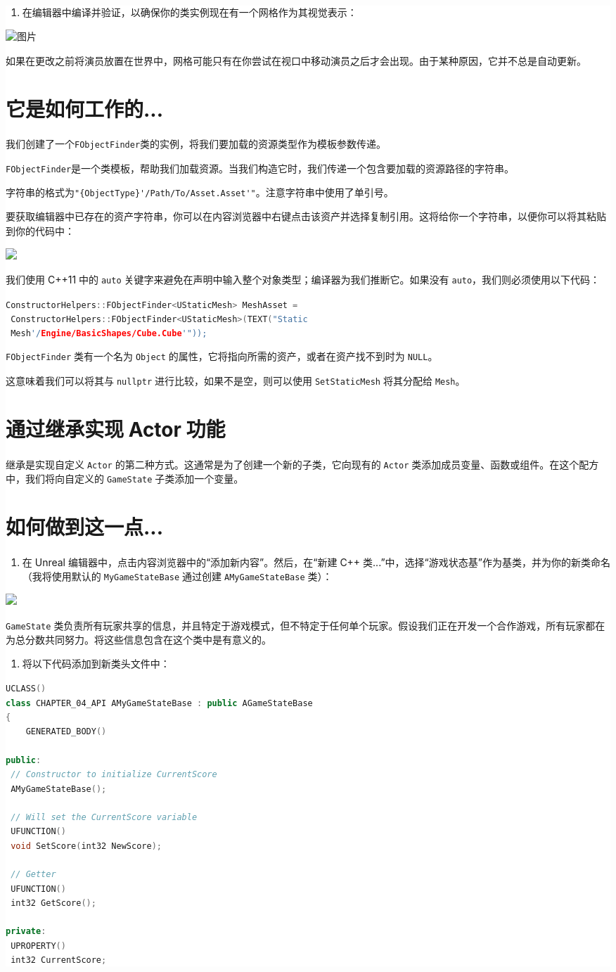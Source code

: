 1.  在编辑器中编译并验证，以确保你的类实例现在有一个网格作为其视觉表示：

![图片](img/4b01adda-3262-411f-a5ef-9600ab836b95.png)

如果在更改之前将演员放置在世界中，网格可能只有在你尝试在视口中移动演员之后才会出现。由于某种原因，它并不总是自动更新。

# 它是如何工作的...

我们创建了一个`FObjectFinder`类的实例，将我们要加载的资源类型作为模板参数传递。

`FObjectFinder`是一个类模板，帮助我们加载资源。当我们构造它时，我们传递一个包含要加载的资源路径的字符串。

字符串的格式为`"{ObjectType}'/Path/To/Asset.Asset'"`。注意字符串中使用了单引号。

要获取编辑器中已存在的资产字符串，你可以在内容浏览器中右键点击该资产并选择复制引用。这将给你一个字符串，以便你可以将其粘贴到你的代码中：

![](img/a080553c-e009-4413-91f1-1347e6efe2b8.png)

我们使用 C++11 中的 `auto` 关键字来避免在声明中输入整个对象类型；编译器为我们推断它。如果没有 `auto`，我们则必须使用以下代码：

```cpp
ConstructorHelpers::FObjectFinder<UStaticMesh> MeshAsset = 
 ConstructorHelpers::FObjectFinder<UStaticMesh>(TEXT("Static
 Mesh'/Engine/BasicShapes/Cube.Cube'"));
```

`FObjectFinder` 类有一个名为 `Object` 的属性，它将指向所需的资产，或者在资产找不到时为 `NULL`。

这意味着我们可以将其与 `nullptr` 进行比较，如果不是空，则可以使用 `SetStaticMesh` 将其分配给 `Mesh`。

# 通过继承实现 Actor 功能

继承是实现自定义 `Actor` 的第二种方式。这通常是为了创建一个新的子类，它向现有的 `Actor` 类添加成员变量、函数或组件。在这个配方中，我们将向自定义的 `GameState` 子类添加一个变量。

# 如何做到这一点...

1.  在 Unreal 编辑器中，点击内容浏览器中的“添加新内容”。然后，在“新建 C++ 类...”中，选择“游戏状态基”作为基类，并为你的新类命名（我将使用默认的 `MyGameStateBase` 通过创建 `AMyGameStateBase` 类）：

![](img/a9707562-42a3-4c40-b578-031460d86dc0.png)

`GameState` 类负责所有玩家共享的信息，并且特定于游戏模式，但不特定于任何单个玩家。假设我们正在开发一个合作游戏，所有玩家都在为总分数共同努力。将这些信息包含在这个类中是有意义的。

1.  将以下代码添加到新类头文件中：

```cpp
UCLASS()
class CHAPTER_04_API AMyGameStateBase : public AGameStateBase
{
    GENERATED_BODY()

public:
 // Constructor to initialize CurrentScore
 AMyGameStateBase(); 

 // Will set the CurrentScore variable
 UFUNCTION() 
 void SetScore(int32 NewScore); 

 // Getter
 UFUNCTION() 
 int32 GetScore(); 

private: 
 UPROPERTY() 
 int32 CurrentScore; 
```